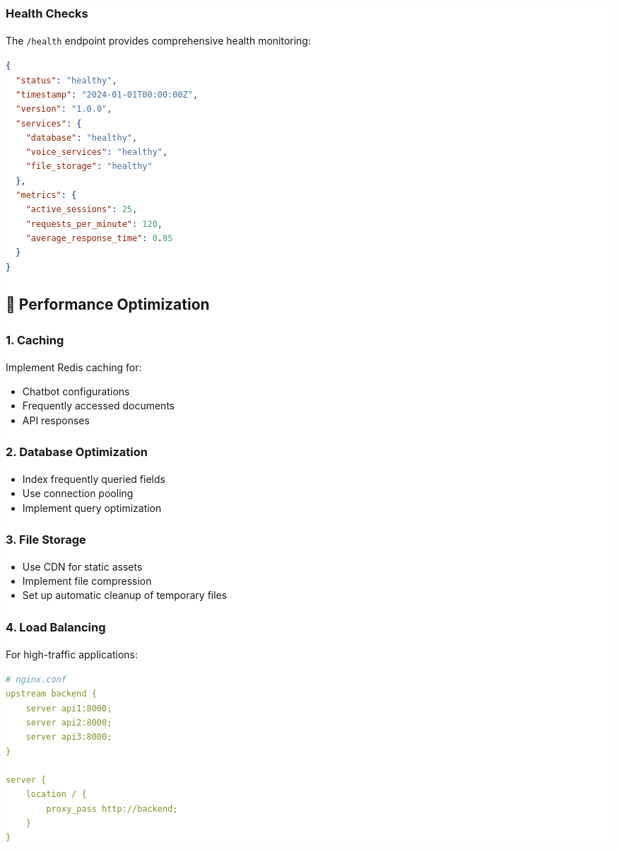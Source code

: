 ### Health Checks
The `/health` endpoint provides comprehensive health monitoring:
```json
{
  "status": "healthy",
  "timestamp": "2024-01-01T00:00:00Z",
  "version": "1.0.0",
  "services": {
    "database": "healthy",
    "voice_services": "healthy",
    "file_storage": "healthy"
  },
  "metrics": {
    "active_sessions": 25,
    "requests_per_minute": 120,
    "average_response_time": 0.85
  }
}
```

## 🚀 Performance Optimization

### 1. Caching
Implement Redis caching for:
- Chatbot configurations
- Frequently accessed documents
- API responses

### 2. Database Optimization
- Index frequently queried fields
- Use connection pooling
- Implement query optimization

### 3. File Storage
- Use CDN for static assets
- Implement file compression
- Set up automatic cleanup of temporary files

### 4. Load Balancing
For high-traffic applications:
```yaml
# nginx.conf
upstream backend {
    server api1:8000;
    server api2:8000;
    server api3:8000;
}

server {
    location / {
        proxy_pass http://backend;
    }
}
```
